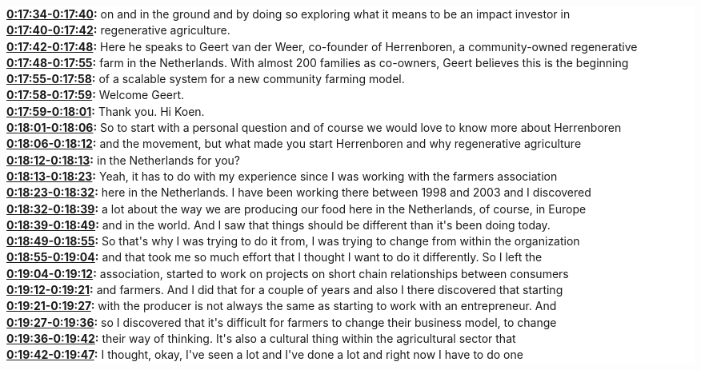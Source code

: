 **[0:17:34-0:17:40](https://soundcloud.com/farmerama-radio/37-family-tensions-compost-tea-revisited-agroforestry-and-innovative-business-models#t=0:17:34):**  on and in the ground and by doing so exploring what it means to be an impact investor in  
**[0:17:40-0:17:42](https://soundcloud.com/farmerama-radio/37-family-tensions-compost-tea-revisited-agroforestry-and-innovative-business-models#t=0:17:40):**  regenerative agriculture.  
**[0:17:42-0:17:48](https://soundcloud.com/farmerama-radio/37-family-tensions-compost-tea-revisited-agroforestry-and-innovative-business-models#t=0:17:42):**  Here he speaks to Geert van der Weer, co-founder of Herrenboren, a community-owned regenerative  
**[0:17:48-0:17:55](https://soundcloud.com/farmerama-radio/37-family-tensions-compost-tea-revisited-agroforestry-and-innovative-business-models#t=0:17:48):**  farm in the Netherlands. With almost 200 families as co-owners, Geert believes this is the beginning  
**[0:17:55-0:17:58](https://soundcloud.com/farmerama-radio/37-family-tensions-compost-tea-revisited-agroforestry-and-innovative-business-models#t=0:17:55):**  of a scalable system for a new community farming model.  
**[0:17:58-0:17:59](https://soundcloud.com/farmerama-radio/37-family-tensions-compost-tea-revisited-agroforestry-and-innovative-business-models#t=0:17:58):**  Welcome Geert.  
**[0:17:59-0:18:01](https://soundcloud.com/farmerama-radio/37-family-tensions-compost-tea-revisited-agroforestry-and-innovative-business-models#t=0:17:59):**  Thank you. Hi Koen.  
**[0:18:01-0:18:06](https://soundcloud.com/farmerama-radio/37-family-tensions-compost-tea-revisited-agroforestry-and-innovative-business-models#t=0:18:01):**  So to start with a personal question and of course we would love to know more about Herrenboren  
**[0:18:06-0:18:12](https://soundcloud.com/farmerama-radio/37-family-tensions-compost-tea-revisited-agroforestry-and-innovative-business-models#t=0:18:06):**  and the movement, but what made you start Herrenboren and why regenerative agriculture  
**[0:18:12-0:18:13](https://soundcloud.com/farmerama-radio/37-family-tensions-compost-tea-revisited-agroforestry-and-innovative-business-models#t=0:18:12):**  in the Netherlands for you?  
**[0:18:13-0:18:23](https://soundcloud.com/farmerama-radio/37-family-tensions-compost-tea-revisited-agroforestry-and-innovative-business-models#t=0:18:13):**  Yeah, it has to do with my experience since I was working with the farmers association  
**[0:18:23-0:18:32](https://soundcloud.com/farmerama-radio/37-family-tensions-compost-tea-revisited-agroforestry-and-innovative-business-models#t=0:18:23):**  here in the Netherlands. I have been working there between 1998 and 2003 and I discovered  
**[0:18:32-0:18:39](https://soundcloud.com/farmerama-radio/37-family-tensions-compost-tea-revisited-agroforestry-and-innovative-business-models#t=0:18:32):**  a lot about the way we are producing our food here in the Netherlands, of course, in Europe  
**[0:18:39-0:18:49](https://soundcloud.com/farmerama-radio/37-family-tensions-compost-tea-revisited-agroforestry-and-innovative-business-models#t=0:18:39):**  and in the world. And I saw that things should be different than it's been doing today.  
**[0:18:49-0:18:55](https://soundcloud.com/farmerama-radio/37-family-tensions-compost-tea-revisited-agroforestry-and-innovative-business-models#t=0:18:49):**  So that's why I was trying to do it from, I was trying to change from within the organization  
**[0:18:55-0:19:04](https://soundcloud.com/farmerama-radio/37-family-tensions-compost-tea-revisited-agroforestry-and-innovative-business-models#t=0:18:55):**  and that took me so much effort that I thought I want to do it differently. So I left the  
**[0:19:04-0:19:12](https://soundcloud.com/farmerama-radio/37-family-tensions-compost-tea-revisited-agroforestry-and-innovative-business-models#t=0:19:04):**  association, started to work on projects on short chain relationships between consumers  
**[0:19:12-0:19:21](https://soundcloud.com/farmerama-radio/37-family-tensions-compost-tea-revisited-agroforestry-and-innovative-business-models#t=0:19:12):**  and farmers. And I did that for a couple of years and also I there discovered that starting  
**[0:19:21-0:19:27](https://soundcloud.com/farmerama-radio/37-family-tensions-compost-tea-revisited-agroforestry-and-innovative-business-models#t=0:19:21):**  with the producer is not always the same as starting to work with an entrepreneur. And  
**[0:19:27-0:19:36](https://soundcloud.com/farmerama-radio/37-family-tensions-compost-tea-revisited-agroforestry-and-innovative-business-models#t=0:19:27):**  so I discovered that it's difficult for farmers to change their business model, to change  
**[0:19:36-0:19:42](https://soundcloud.com/farmerama-radio/37-family-tensions-compost-tea-revisited-agroforestry-and-innovative-business-models#t=0:19:36):**  their way of thinking. It's also a cultural thing within the agricultural sector that  
**[0:19:42-0:19:47](https://soundcloud.com/farmerama-radio/37-family-tensions-compost-tea-revisited-agroforestry-and-innovative-business-models#t=0:19:42):**  I thought, okay, I've seen a lot and I've done a lot and right now I have to do one  
